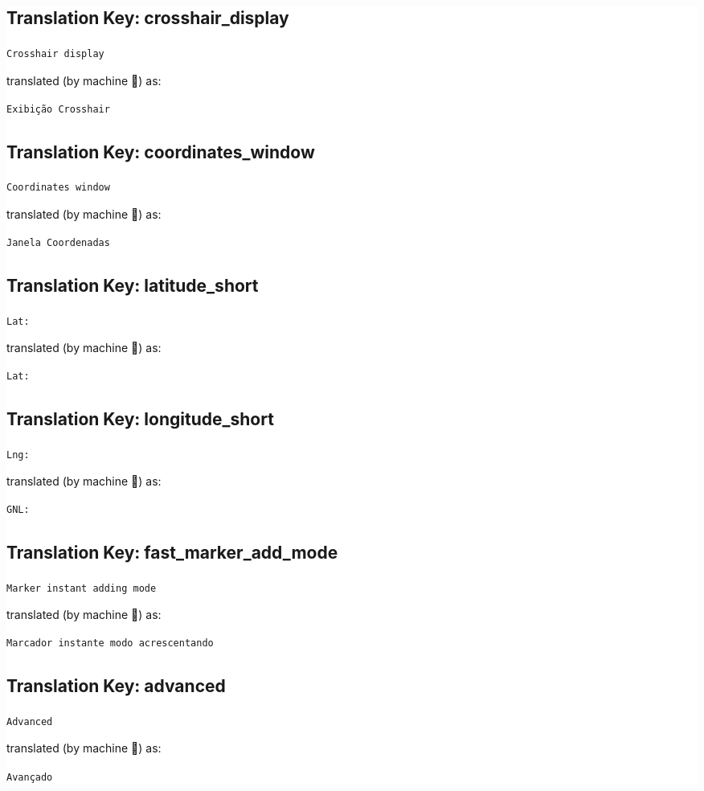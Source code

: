 
## Translation Key: crosshair_display
```
Crosshair display
```
translated (by machine 🤖) as:
```
Exibição Crosshair
```


## Translation Key: coordinates_window
```
Coordinates window
```
translated (by machine 🤖) as:
```
Janela Coordenadas
```


## Translation Key: latitude_short
```
Lat:
```
translated (by machine 🤖) as:
```
Lat:
```


## Translation Key: longitude_short
```
Lng:
```
translated (by machine 🤖) as:
```
GNL:
```


## Translation Key: fast_marker_add_mode
```
Marker instant adding mode
```
translated (by machine 🤖) as:
```
Marcador instante modo acrescentando
```


## Translation Key: advanced
```
Advanced
```
translated (by machine 🤖) as:
```
Avançado
```
